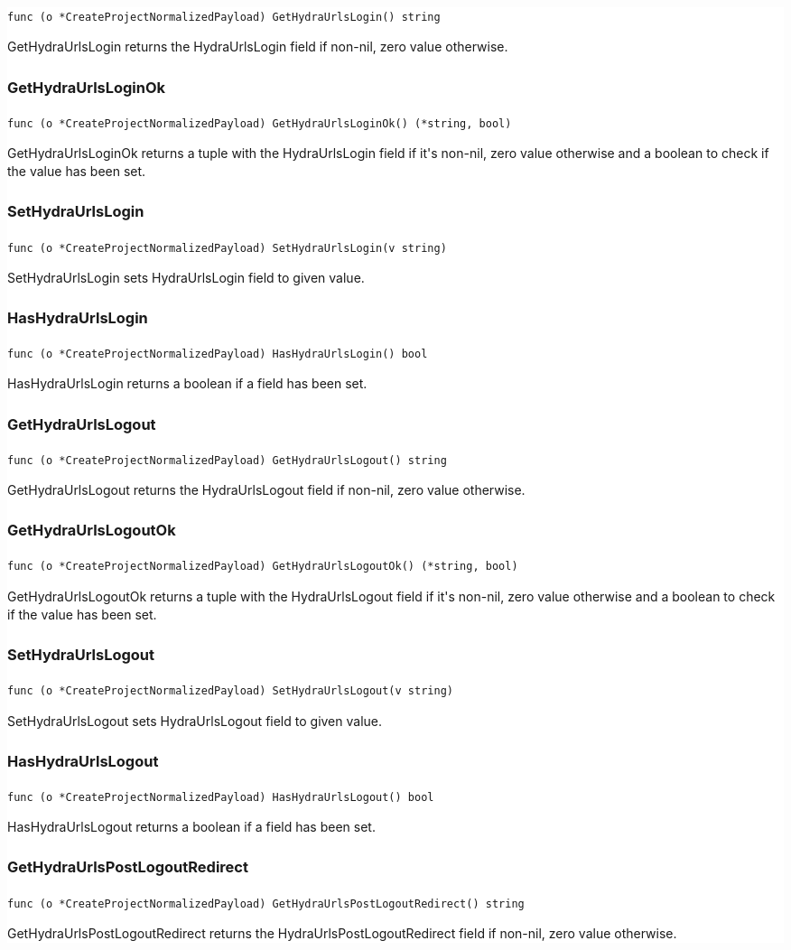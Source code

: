 `func (o *CreateProjectNormalizedPayload) GetHydraUrlsLogin() string`

GetHydraUrlsLogin returns the HydraUrlsLogin field if non-nil, zero value otherwise.

### GetHydraUrlsLoginOk

`func (o *CreateProjectNormalizedPayload) GetHydraUrlsLoginOk() (*string, bool)`

GetHydraUrlsLoginOk returns a tuple with the HydraUrlsLogin field if it's non-nil, zero value otherwise
and a boolean to check if the value has been set.

### SetHydraUrlsLogin

`func (o *CreateProjectNormalizedPayload) SetHydraUrlsLogin(v string)`

SetHydraUrlsLogin sets HydraUrlsLogin field to given value.

### HasHydraUrlsLogin

`func (o *CreateProjectNormalizedPayload) HasHydraUrlsLogin() bool`

HasHydraUrlsLogin returns a boolean if a field has been set.

### GetHydraUrlsLogout

`func (o *CreateProjectNormalizedPayload) GetHydraUrlsLogout() string`

GetHydraUrlsLogout returns the HydraUrlsLogout field if non-nil, zero value otherwise.

### GetHydraUrlsLogoutOk

`func (o *CreateProjectNormalizedPayload) GetHydraUrlsLogoutOk() (*string, bool)`

GetHydraUrlsLogoutOk returns a tuple with the HydraUrlsLogout field if it's non-nil, zero value otherwise
and a boolean to check if the value has been set.

### SetHydraUrlsLogout

`func (o *CreateProjectNormalizedPayload) SetHydraUrlsLogout(v string)`

SetHydraUrlsLogout sets HydraUrlsLogout field to given value.

### HasHydraUrlsLogout

`func (o *CreateProjectNormalizedPayload) HasHydraUrlsLogout() bool`

HasHydraUrlsLogout returns a boolean if a field has been set.

### GetHydraUrlsPostLogoutRedirect

`func (o *CreateProjectNormalizedPayload) GetHydraUrlsPostLogoutRedirect() string`

GetHydraUrlsPostLogoutRedirect returns the HydraUrlsPostLogoutRedirect field if non-nil, zero value otherwise.
